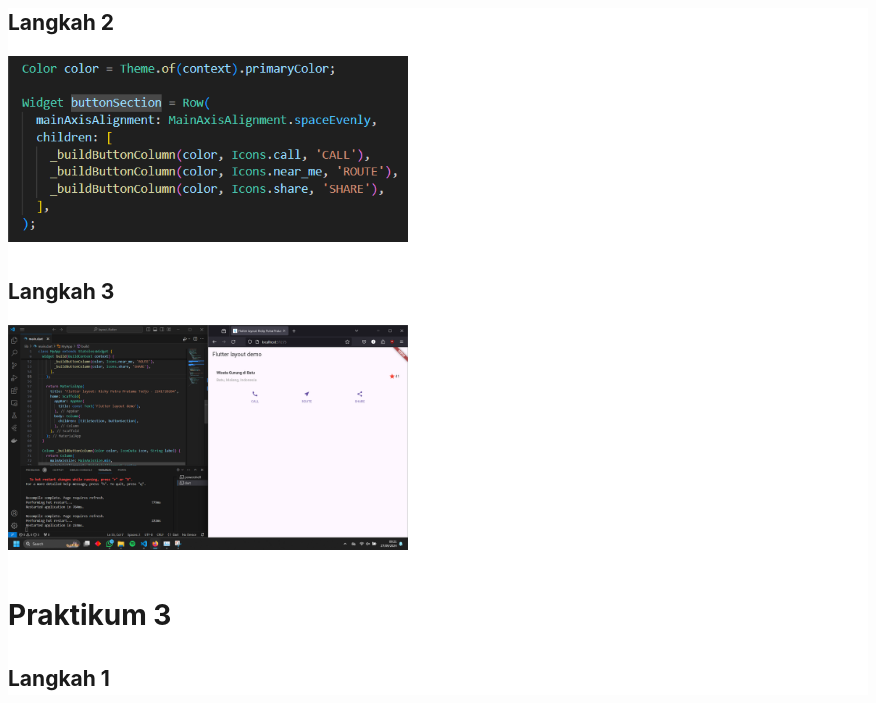 ## Langkah 2
<img src="Images/6.png" alt="Alt text" width="400"/>

## Langkah 3
<img src="Images/7.png" alt="Alt text" width="400"/>

# Praktikum 3
## Langkah 1